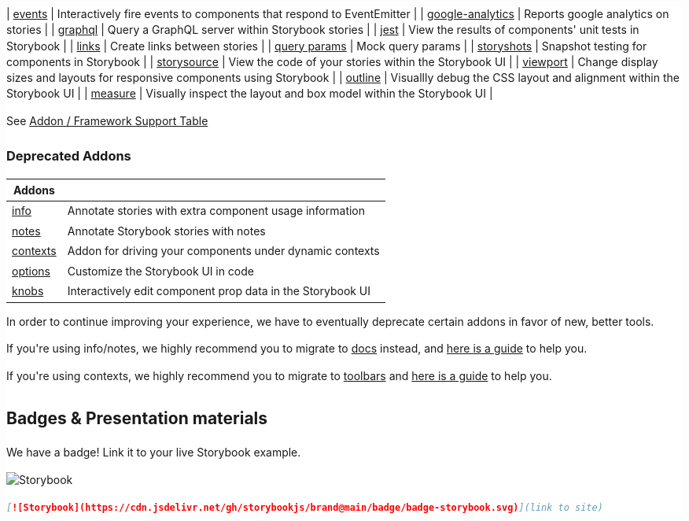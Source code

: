 | [events](https://github.com/storybookjs/addon-events)                     | Interactively fire events to components that respond to EventEmitter       |
| [google-analytics](https://github.com/storybookjs/addon-google-analytics) | Reports google analytics on stories                                        |
| [graphql](https://github.com/storybookjs/addon-graphql)                   | Query a GraphQL server within Storybook stories                            |
| [jest](addons/jest/)                                                      | View the results of components' unit tests in Storybook                    |
| [links](addons/links/)                                                    | Create links between stories                                               |
| [query params](https://github.com/storybookjs/addon-queryparams)          | Mock query params                                                          |
| [storyshots](addons/storyshots/)                                          | Snapshot testing for components in Storybook                               |
| [storysource](addons/storysource/)                                        | View the code of your stories within the Storybook UI                      |
| [viewport](addons/viewport/)                                              | Change display sizes and layouts for responsive components using Storybook |
| [outline](addons/outline/)                                                | Visuallly debug the CSS layout and alignment within the Storybook UI       |
| [measure](addons/measure/)                                                | Visually inspect the layout and box model within the Storybook UI          |

See [Addon / Framework Support Table](https://storybook.js.org/docs/react/api/frameworks-feature-support)

### Deprecated Addons

| Addons                                                                             |                                                            |
| ---------------------------------------------------------------------------------- | ---------------------------------------------------------- |
| [info](https://github.com/storybookjs/deprecated-addons/tree/master/addons/info)   | Annotate stories with extra component usage information    |
| [notes](https://github.com/storybookjs/deprecated-addons/tree/master/addons/notes) | Annotate Storybook stories with notes                      |
| [contexts](https://storybook.js.org/addons/@storybook/addon-contexts/)             | Addon for driving your components under dynamic contexts   |
| [options](https://www.npmjs.com/package/@storybook/addon-options)                  | Customize the Storybook UI in code                         |
| [knobs](https://github.com/storybookjs/addon-knobs)                                | Interactively edit component prop data in the Storybook UI |

In order to continue improving your experience, we have to eventually deprecate certain addons in favor of new, better tools.

If you're using info/notes, we highly recommend you to migrate to [docs](addons/docs/) instead, and [here is a guide](addons/docs/docs/recipes.md#migrating-from-notesinfo-addons) to help you.

If you're using contexts, we highly recommend you to migrate to [toolbars](https://github.com/storybookjs/storybook/tree/next/addons/toolbars) and [here is a guide](https://github.com/storybookjs/storybook/blob/next/MIGRATION.md#deprecated-addon-contexts) to help you.

## Badges & Presentation materials

We have a badge! Link it to your live Storybook example.

![Storybook](https://cdn.jsdelivr.net/gh/storybookjs/brand@main/badge/badge-storybook.svg)

```md
[![Storybook](https://cdn.jsdelivr.net/gh/storybookjs/brand@main/badge/badge-storybook.svg)](link to site)
```
